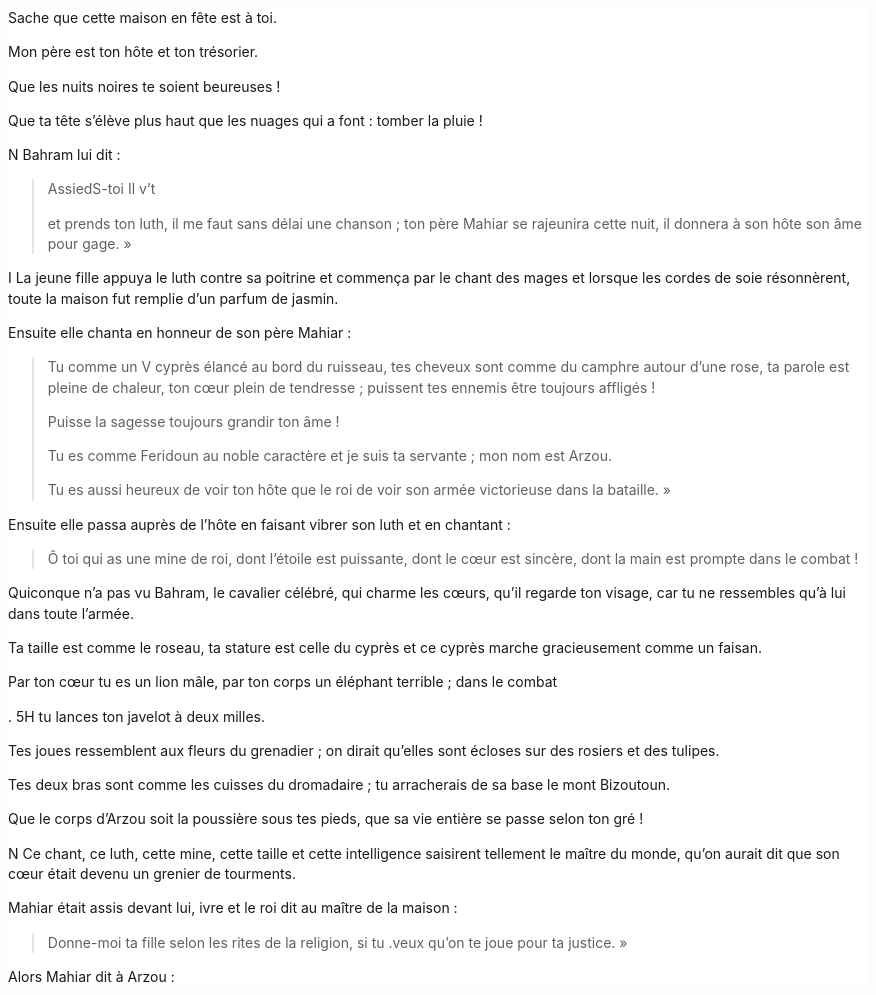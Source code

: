 Sache que cette maison en fête est à toi.

Mon père est ton hôte et ton trésorier.

Que les nuits noires te soient beureuses !

Que ta tête s’élève plus haut que les nuages qui a font : tomber la pluie !

N Bahram lui dit :

> AssiedS-toi Il v’t
>
> et prends ton luth, il me faut sans délai une chanson ; ton père Mahiar se rajeunira cette nuit, il donnera à son hôte son âme pour gage. »

I La jeune fille appuya le luth contre sa poitrine et commença par le chant des mages et lorsque les cordes de soie résonnèrent, toute la maison fut remplie d’un parfum de jasmin.

Ensuite elle chanta en honneur de son père Mahiar :

> Tu comme un V cyprès élancé au bord du ruisseau, tes cheveux sont comme du camphre autour d’une rose, ta parole est pleine de chaleur, ton cœur plein de tendresse ; puissent tes ennemis être toujours affligés !
>
> Puisse la sagesse toujours grandir ton âme !
>
> Tu es comme Feridoun au noble caractère et je suis ta servante ; mon nom est Arzou.
>
> Tu es aussi heureux de voir ton hôte que le roi de voir son armée victorieuse dans la bataille. »

Ensuite elle passa auprès de l’hôte en faisant vibrer son luth et en chantant :

> Ô toi qui as une mine de roi, dont l’étoile est puissante, dont le cœur est sincère, dont la main est prompte dans le combat !

Quiconque n’a pas vu Bahram, le cavalier célébré, qui charme les cœurs, qu’il regarde ton visage, car tu ne ressembles qu’à lui dans toute l’armée.

Ta taille est comme le roseau, ta stature est celle du cyprès et ce cyprès marche gracieusement comme un faisan.

Par ton cœur tu es un lion mâle, par ton corps un éléphant terrible ; dans le combat

. 5H tu lances ton javelot à deux milles.

Tes joues ressemblent aux fleurs du grenadier ; on dirait qu’elles sont écloses sur des rosiers et des tulipes.

Tes deux bras sont comme les cuisses du dromadaire ; tu arracherais de sa base le mont Bizoutoun.

Que le corps d’Arzou soit la poussière sous tes pieds, que sa vie entière se passe selon ton gré !

N Ce chant, ce luth, cette mine, cette taille et cette intelligence saisirent tellement le maître du monde, qu’on aurait dit que son cœur était devenu un grenier de tourments.

Mahiar était assis devant lui, ivre et le roi dit au maître de la maison :

> Donne-moi ta fille selon les rites de la religion, si tu .veux qu’on te joue pour ta justice. »

Alors Mahiar dit à Arzou :
